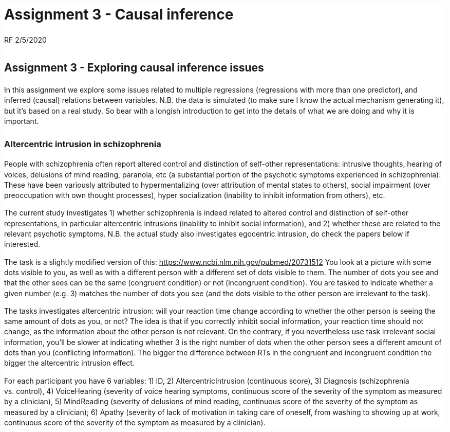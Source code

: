 Assignment 3 - Causal inference
================
RF
2/5/2020

## Assignment 3 - Exploring causal inference issues

In this assignment we explore some issues related to multiple
regressions (regressions with more than one predictor), and inferred
(causal) relations between variables. N.B. the data is simulated (to
make sure I know the actual mechanism generating it), but it’s based on
a real study. So bear with a longish introduction to get into the
details of what we are doing and why it is important.

### Altercentric intrusion in schizophrenia

People with schizophrenia often report altered control and distinction
of self-other representations: intrusive thoughts, hearing of voices,
delusions of mind reading, paranoia, etc (a substantial portion of the
psychotic symptoms experienced in schizophrenia). These have been
variously attributed to hypermentalizing (over attribution of mental
states to others), social impairment (over preoccupation with own
thought processes), hyper socialization (inability to inhibit
information from others), etc.

The current study investigates 1) whether schizophrenia is indeed
related to altered control and distinction of self-other
representations, in particular altercentric intrusions (inability to
inhibit social information), and 2) whether these are related to the
relevant psychotic symptoms. N.B. the actual study also investigates
egocentric intrusion, do check the papers below if interested.

The task is a slightly modified version of this:
<https://www.ncbi.nlm.nih.gov/pubmed/20731512> You look at a picture
with some dots visible to you, as well as with a different person with a
different set of dots visible to them. The number of dots you see and
that the other sees can be the same (congruent condition) or not
(incongruent condition). You are tasked to indicate whether a given
number (e.g. 3) matches the number of dots you see (and the dots visible
to the other person are irrelevant to the task).

The tasks investigates altercentric intrusion: will your reaction time
change according to whether the other person is seeing the same amount
of dots as you, or not? The idea is that if you correctly inhibit social
information, your reaction time should not change, as the information
about the other person is not relevant. On the contrary, if you
nevertheless use task irrelevant social information, you’ll be slower at
indicating whether 3 is the right number of dots when the other person
sees a different amount of dots than you (conflicting information). The
bigger the difference between RTs in the congruent and incongruent
condition the bigger the altercentric intrusion effect.

For each participant you have 6 variables: 1) ID, 2)
AltercentricIntrusion (continuous score), 3) Diagnosis (schizophrenia
vs. control), 4) VoiceHearing (severity of voice hearing symptoms,
continuous score of the severity of the symptom as measured by a
clinician), 5) MindReading (severity of delusions of mind reading,
continuous score of the severity of the symptom as measured by a
clinician); 6) Apathy (severity of lack of motivation in taking care of
oneself, from washing to showing up at work, continuous score of the
severity of the symptom as measured by a clinician).
